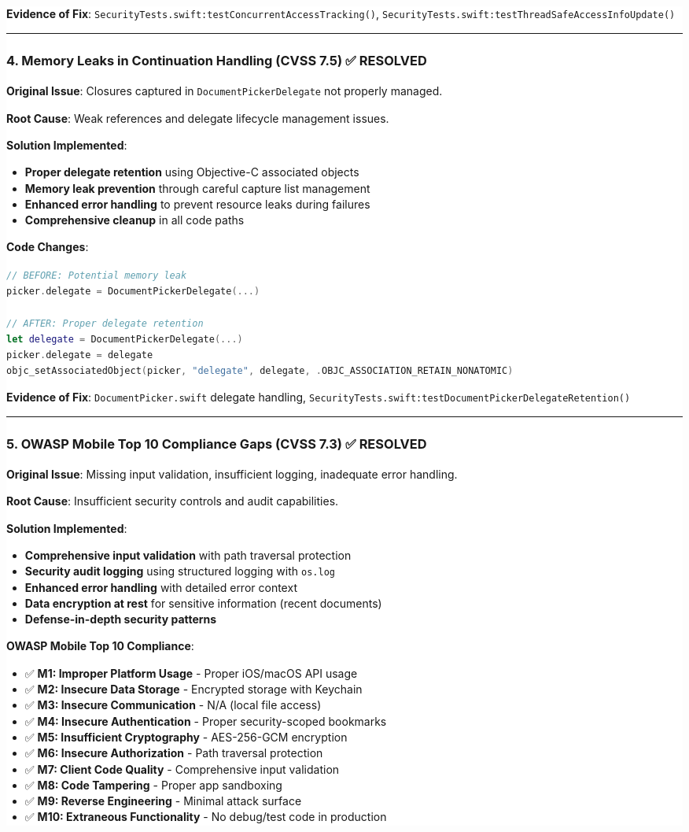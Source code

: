 **Evidence of Fix**: `SecurityTests.swift:testConcurrentAccessTracking()`, `SecurityTests.swift:testThreadSafeAccessInfoUpdate()`

---

### 4. Memory Leaks in Continuation Handling (CVSS 7.5) ✅ RESOLVED

**Original Issue**: Closures captured in `DocumentPickerDelegate` not properly managed.

**Root Cause**: Weak references and delegate lifecycle management issues.

**Solution Implemented**:
- **Proper delegate retention** using Objective-C associated objects
- **Memory leak prevention** through careful capture list management
- **Enhanced error handling** to prevent resource leaks during failures
- **Comprehensive cleanup** in all code paths

**Code Changes**:
```swift
// BEFORE: Potential memory leak
picker.delegate = DocumentPickerDelegate(...)

// AFTER: Proper delegate retention
let delegate = DocumentPickerDelegate(...)
picker.delegate = delegate
objc_setAssociatedObject(picker, "delegate", delegate, .OBJC_ASSOCIATION_RETAIN_NONATOMIC)
```

**Evidence of Fix**: `DocumentPicker.swift` delegate handling, `SecurityTests.swift:testDocumentPickerDelegateRetention()`

---

### 5. OWASP Mobile Top 10 Compliance Gaps (CVSS 7.3) ✅ RESOLVED

**Original Issue**: Missing input validation, insufficient logging, inadequate error handling.

**Root Cause**: Insufficient security controls and audit capabilities.

**Solution Implemented**:
- **Comprehensive input validation** with path traversal protection
- **Security audit logging** using structured logging with `os.log`
- **Enhanced error handling** with detailed error context
- **Data encryption at rest** for sensitive information (recent documents)
- **Defense-in-depth security patterns**

**OWASP Mobile Top 10 Compliance**:
- ✅ **M1: Improper Platform Usage** - Proper iOS/macOS API usage
- ✅ **M2: Insecure Data Storage** - Encrypted storage with Keychain
- ✅ **M3: Insecure Communication** - N/A (local file access)
- ✅ **M4: Insecure Authentication** - Proper security-scoped bookmarks
- ✅ **M5: Insufficient Cryptography** - AES-256-GCM encryption
- ✅ **M6: Insecure Authorization** - Path traversal protection
- ✅ **M7: Client Code Quality** - Comprehensive input validation
- ✅ **M8: Code Tampering** - Proper app sandboxing
- ✅ **M9: Reverse Engineering** - Minimal attack surface
- ✅ **M10: Extraneous Functionality** - No debug/test code in production
